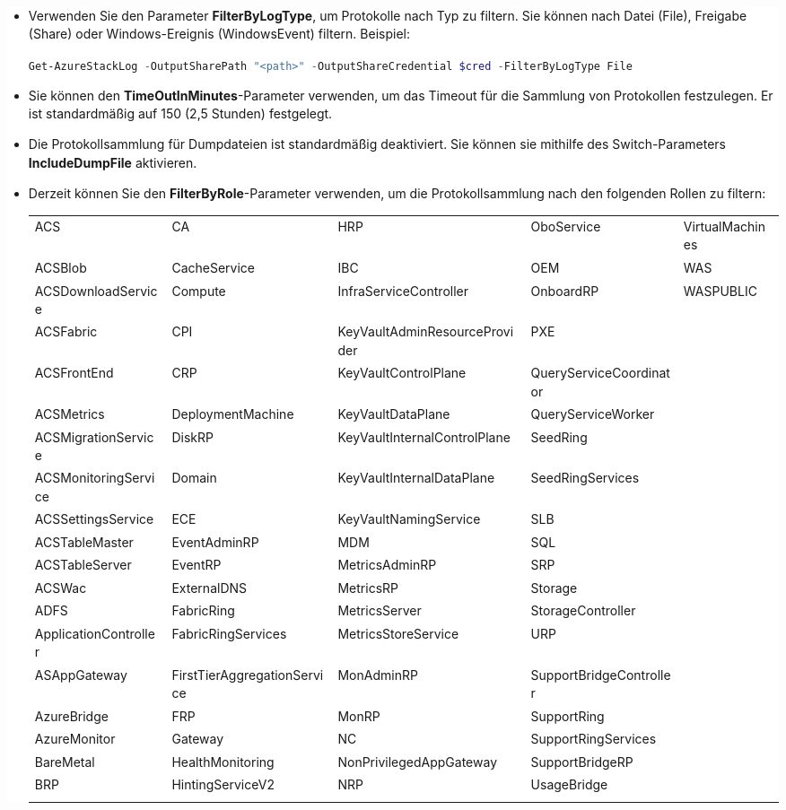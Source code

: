 * Verwenden Sie den Parameter **FilterByLogType**, um Protokolle nach Typ zu filtern. Sie können nach Datei (File), Freigabe (Share) oder Windows-Ereignis (WindowsEvent) filtern. Beispiel:

    ```powershell
    Get-AzureStackLog -OutputSharePath "<path>" -OutputShareCredential $cred -FilterByLogType File
    ```

* Sie können den **TimeOutInMinutes**-Parameter verwenden, um das Timeout für die Sammlung von Protokollen festzulegen. Er ist standardmäßig auf 150 (2,5 Stunden) festgelegt.
* Die Protokollsammlung für Dumpdateien ist standardmäßig deaktiviert. Sie können sie mithilfe des Switch-Parameters **IncludeDumpFile** aktivieren.
* Derzeit können Sie den **FilterByRole**-Parameter verwenden, um die Protokollsammlung nach den folgenden Rollen zu filtern:

  |   |   |   |    |     |
  | - | - | - | -  |  -  |
  |ACS                   |CA                             |HRP                            |OboService                |VirtualMachines|
  |ACSBlob               |CacheService                   |IBC                            |OEM                       |WAS            |
  |ACSDownloadService    |Compute                        |InfraServiceController         |OnboardRP                 |WASPUBLIC|
  |ACSFabric             |CPI                            |KeyVaultAdminResourceProvider  |PXE                       |         |
  |ACSFrontEnd           |CRP                            |KeyVaultControlPlane           |QueryServiceCoordinator   |         | 
  |ACSMetrics            |DeploymentMachine              |KeyVaultDataPlane              |QueryServiceWorker        |         |
  |ACSMigrationService   |DiskRP                         |KeyVaultInternalControlPlane   |SeedRing                  |         |
  |ACSMonitoringService  |Domain                         |KeyVaultInternalDataPlane      |SeedRingServices          |         |
  |ACSSettingsService    |ECE                            |KeyVaultNamingService          |SLB                       |         |
  |ACSTableMaster        |EventAdminRP                   |MDM                            |SQL                       |         |
  |ACSTableServer        |EventRP                        |MetricsAdminRP                 |SRP                       |         |
  |ACSWac                |ExternalDNS                    |MetricsRP                      |Storage                   |         |
  |ADFS                  |FabricRing                     |MetricsServer                  |StorageController         |         |
  |ApplicationController |FabricRingServices             |MetricsStoreService            |URP                       |         |
  |ASAppGateway          |FirstTierAggregationService    |MonAdminRP                     |SupportBridgeController   |         |
  |AzureBridge           |FRP                            |MonRP                          |SupportRing               |         |
  |AzureMonitor          |Gateway                        |NC                             |SupportRingServices       |         |
  |BareMetal             |HealthMonitoring               |NonPrivilegedAppGateway        |SupportBridgeRP           |         |
  |BRP                   |HintingServiceV2               |NRP                            |UsageBridge               |         |
  |   |   |   |    |     | 
